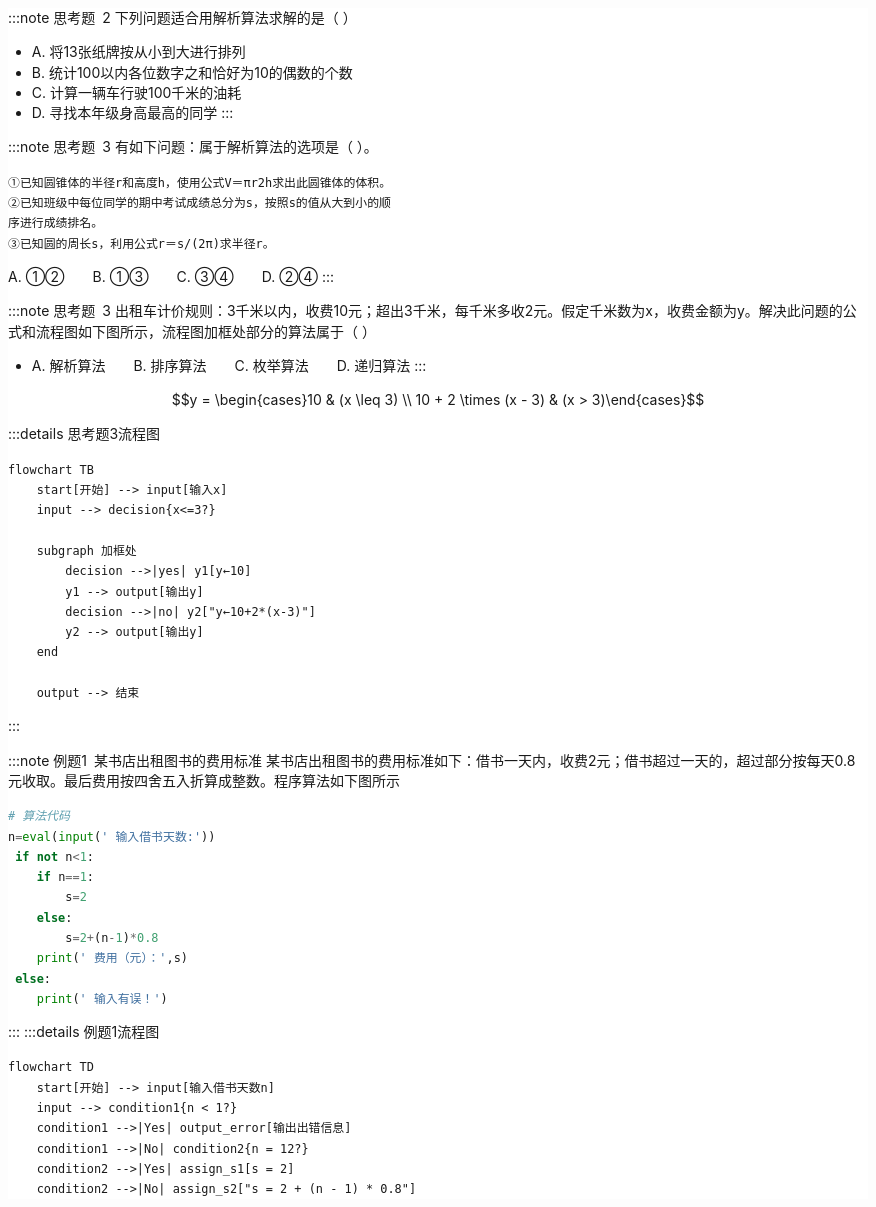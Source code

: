 :::note 思考题 2
下列问题适合用解析算法求解的是（     ）
+ A. 将13张纸牌按从小到大进行排列
+ B. 统计100以内各位数字之和恰好为10的偶数的个数
+ C. 计算一辆车行驶100千米的油耗
+ D. 寻找本年级身高最高的同学
:::

:::note 思考题 3
有如下问题：属于解析算法的选项是（     ）。
```text
①已知圆锥体的半径r和高度h，使用公式V＝πr2h求出此圆锥体的体积。
②已知班级中每位同学的期中考试成绩总分为s，按照s的值从大到小的顺
序进行成绩排名。
③已知圆的周长s，利用公式r＝s/(2π)求半径r。     
```
A. ①②    B. ①③    C. ③④    D. ②④
:::

:::note 思考题 3
出租车计价规则：3千米以内，收费10元；超出3千米，每千米多收2元。假定千米数为x，收费金额为y。解决此问题的公式和流程图如下图所示，流程图加框处部分的算法属于（     ）
+ A. 解析算法    B. 排序算法    C. 枚举算法    D. 递归算法
:::

$$y = \begin{cases}10 & (x \leq 3) \\ 10 + 2 \times (x - 3) & (x > 3)\end{cases}$$

:::details 思考题3流程图
```mermaid
flowchart TB
    start[开始] --> input[输入x]
    input --> decision{x<=3?}
    
    subgraph 加框处
        decision -->|yes| y1[y←10] 
        y1 --> output[输出y] 
        decision -->|no| y2["y←10+2*(x-3)"] 
        y2 --> output[输出y] 
    end
    
    output --> 结束
```
:::

:::note 例题1 某书店出租图书的费用标准
某书店出租图书的费用标准如下：借书一天内，收费2元；借书超过一天的，超过部分按每天0.8元收取。最后费用按四舍五入折算成整数。程序算法如下图所示
```Python
# 算法代码
n=eval(input(' 输入借书天数:'))
 if not n<1:
    if n==1:
        s=2
    else:
        s=2+(n-1)*0.8
    print(' 费用（元）：',s)
 else:
    print(' 输入有误！')
```
:::
:::details 例题1流程图
```mermaid
flowchart TD
    start[开始] --> input[输入借书天数n]
    input --> condition1{n < 1?}
    condition1 -->|Yes| output_error[输出出错信息]
    condition1 -->|No| condition2{n = 12?}
    condition2 -->|Yes| assign_s1[s = 2]
    condition2 -->|No| assign_s2["s = 2 + (n - 1) * 0.8"]
```